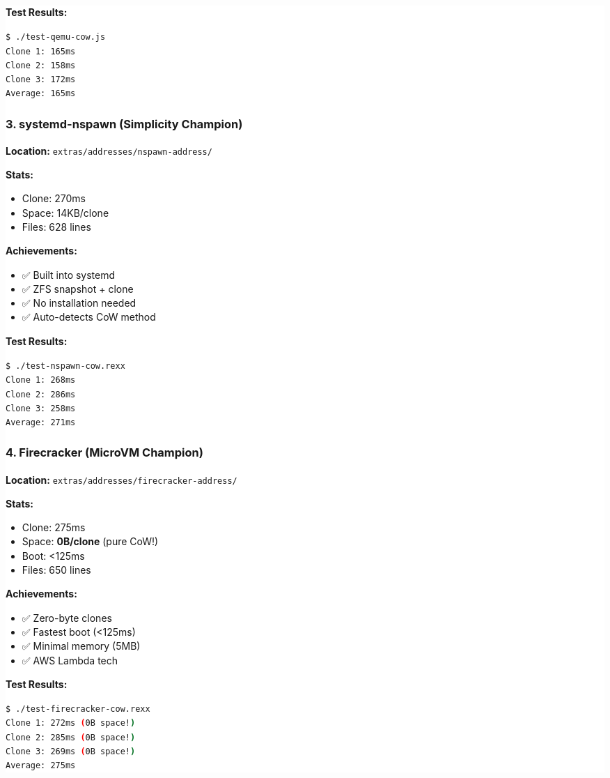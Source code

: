 **Test Results:**
```bash
$ ./test-qemu-cow.js
Clone 1: 165ms
Clone 2: 158ms
Clone 3: 172ms
Average: 165ms
```

### 3. systemd-nspawn (Simplicity Champion)
**Location:** `extras/addresses/nspawn-address/`

**Stats:**
- Clone: 270ms
- Space: 14KB/clone
- Files: 628 lines

**Achievements:**
- ✅ Built into systemd
- ✅ ZFS snapshot + clone
- ✅ No installation needed
- ✅ Auto-detects CoW method

**Test Results:**
```bash
$ ./test-nspawn-cow.rexx
Clone 1: 268ms
Clone 2: 286ms
Clone 3: 258ms
Average: 271ms
```

### 4. Firecracker (MicroVM Champion)
**Location:** `extras/addresses/firecracker-address/`

**Stats:**
- Clone: 275ms
- Space: **0B/clone** (pure CoW!)
- Boot: <125ms
- Files: 650 lines

**Achievements:**
- ✅ Zero-byte clones
- ✅ Fastest boot (<125ms)
- ✅ Minimal memory (5MB)
- ✅ AWS Lambda tech

**Test Results:**
```bash
$ ./test-firecracker-cow.rexx
Clone 1: 272ms (0B space!)
Clone 2: 285ms (0B space!)
Clone 3: 269ms (0B space!)
Average: 275ms
```
